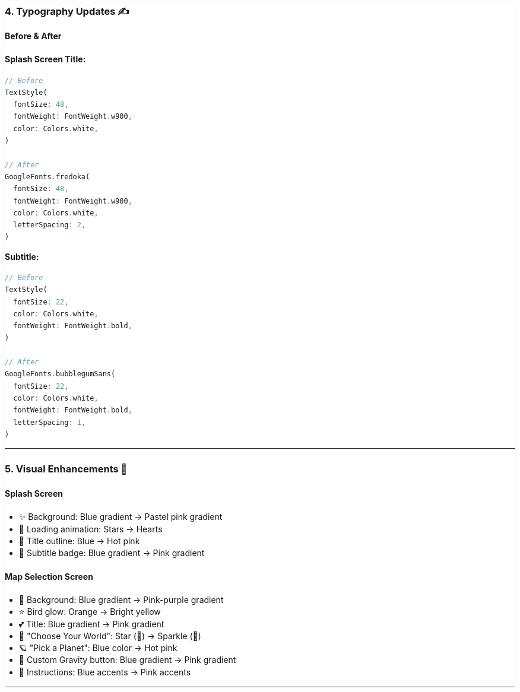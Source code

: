 
### 4. Typography Updates ✍️

#### Before & After

**Splash Screen Title:**
```dart
// Before
TextStyle(
  fontSize: 48,
  fontWeight: FontWeight.w900,
  color: Colors.white,
)

// After
GoogleFonts.fredoka(
  fontSize: 48,
  fontWeight: FontWeight.w900,
  color: Colors.white,
  letterSpacing: 2,
)
```

**Subtitle:**
```dart
// Before
TextStyle(
  fontSize: 22,
  color: Colors.white,
  fontWeight: FontWeight.bold,
)

// After
GoogleFonts.bubblegumSans(
  fontSize: 22,
  color: Colors.white,
  fontWeight: FontWeight.bold,
  letterSpacing: 1,
)
```

---

### 5. Visual Enhancements 🎨

#### Splash Screen
- ✨ Background: Blue gradient → Pastel pink gradient
- 💖 Loading animation: Stars → Hearts
- 🎀 Title outline: Blue → Hot pink
- 🌸 Subtitle badge: Blue gradient → Pink gradient

#### Map Selection Screen
- 🌈 Background: Blue gradient → Pink-purple gradient
- ⭐ Bird glow: Orange → Bright yellow
- 💕 Title: Blue gradient → Pink gradient
- 🎪 "Choose Your World": Star (🌟) → Sparkle (💫)
- 🪐 "Pick a Planet": Blue color → Hot pink
- 🧪 Custom Gravity button: Blue gradient → Pink gradient
- 💫 Instructions: Blue accents → Pink accents

---